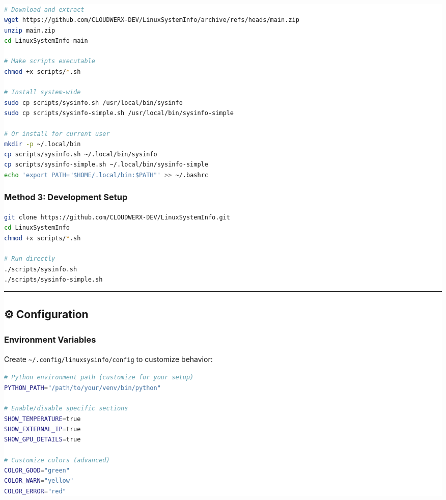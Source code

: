 ```bash
# Download and extract
wget https://github.com/CLOUDWERX-DEV/LinuxSystemInfo/archive/refs/heads/main.zip
unzip main.zip
cd LinuxSystemInfo-main

# Make scripts executable
chmod +x scripts/*.sh

# Install system-wide
sudo cp scripts/sysinfo.sh /usr/local/bin/sysinfo
sudo cp scripts/sysinfo-simple.sh /usr/local/bin/sysinfo-simple

# Or install for current user
mkdir -p ~/.local/bin
cp scripts/sysinfo.sh ~/.local/bin/sysinfo
cp scripts/sysinfo-simple.sh ~/.local/bin/sysinfo-simple
echo 'export PATH="$HOME/.local/bin:$PATH"' >> ~/.bashrc
```

### Method 3: Development Setup

```bash
git clone https://github.com/CLOUDWERX-DEV/LinuxSystemInfo.git
cd LinuxSystemInfo
chmod +x scripts/*.sh

# Run directly
./scripts/sysinfo.sh
./scripts/sysinfo-simple.sh
```

---

## ⚙️ Configuration

### Environment Variables

Create `~/.config/linuxsysinfo/config` to customize behavior:

```bash
# Python environment path (customize for your setup)
PYTHON_PATH="/path/to/your/venv/bin/python"

# Enable/disable specific sections
SHOW_TEMPERATURE=true
SHOW_EXTERNAL_IP=true
SHOW_GPU_DETAILS=true

# Customize colors (advanced)
COLOR_GOOD="green"
COLOR_WARN="yellow"
COLOR_ERROR="red"
```
